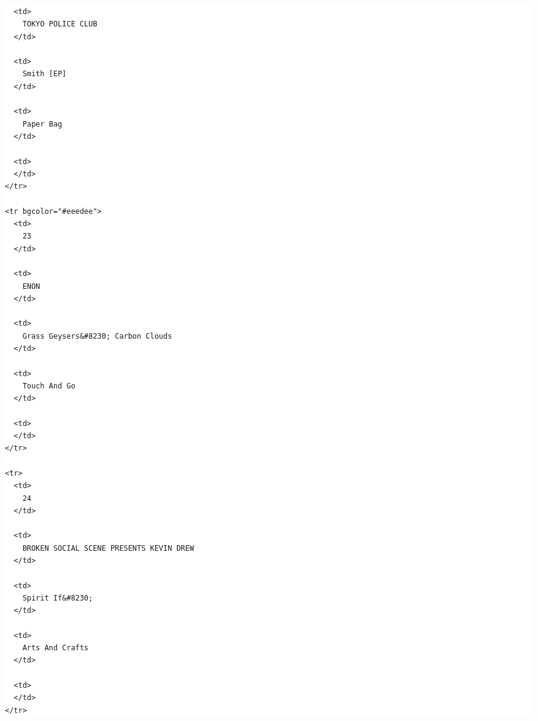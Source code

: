       <td>
        TOKYO POLICE CLUB
      </td>
      
      <td>
        Smith [EP]
      </td>
      
      <td>
        Paper Bag
      </td>
      
      <td>
      </td>
    </tr>
    
    <tr bgcolor="#eeedee">
      <td>
        23
      </td>
      
      <td>
        ENON
      </td>
      
      <td>
        Grass Geysers&#8230; Carbon Clouds
      </td>
      
      <td>
        Touch And Go
      </td>
      
      <td>
      </td>
    </tr>
    
    <tr>
      <td>
        24
      </td>
      
      <td>
        BROKEN SOCIAL SCENE PRESENTS KEVIN DREW
      </td>
      
      <td>
        Spirit If&#8230;
      </td>
      
      <td>
        Arts And Crafts
      </td>
      
      <td>
      </td>
    </tr>
    